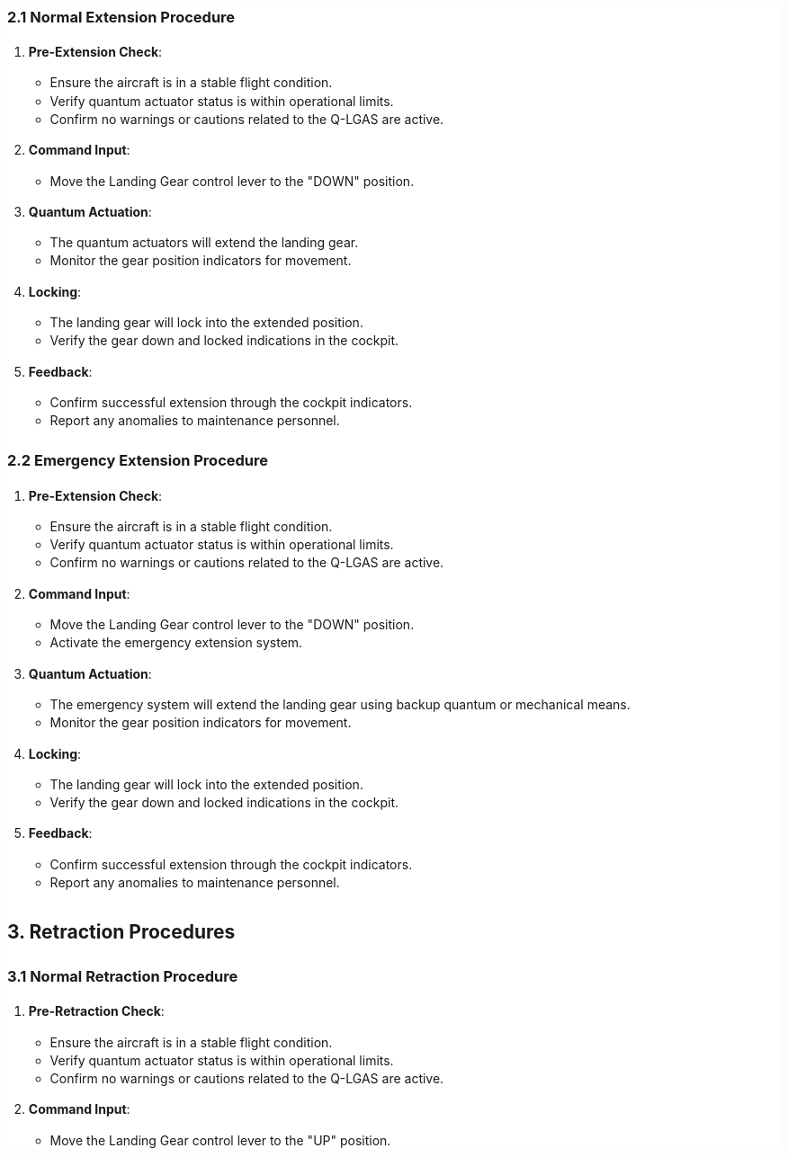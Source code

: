 ### 2.1 Normal Extension Procedure

1. **Pre-Extension Check**:
   - Ensure the aircraft is in a stable flight condition.
   - Verify quantum actuator status is within operational limits.
   - Confirm no warnings or cautions related to the Q-LGAS are active.

2. **Command Input**:
   - Move the Landing Gear control lever to the "DOWN" position.

3. **Quantum Actuation**:
   - The quantum actuators will extend the landing gear.
   - Monitor the gear position indicators for movement.

4. **Locking**:
   - The landing gear will lock into the extended position.
   - Verify the gear down and locked indications in the cockpit.

5. **Feedback**:
   - Confirm successful extension through the cockpit indicators.
   - Report any anomalies to maintenance personnel.

### 2.2 Emergency Extension Procedure

1. **Pre-Extension Check**:
   - Ensure the aircraft is in a stable flight condition.
   - Verify quantum actuator status is within operational limits.
   - Confirm no warnings or cautions related to the Q-LGAS are active.

2. **Command Input**:
   - Move the Landing Gear control lever to the "DOWN" position.
   - Activate the emergency extension system.

3. **Quantum Actuation**:
   - The emergency system will extend the landing gear using backup quantum or mechanical means.
   - Monitor the gear position indicators for movement.

4. **Locking**:
   - The landing gear will lock into the extended position.
   - Verify the gear down and locked indications in the cockpit.

5. **Feedback**:
   - Confirm successful extension through the cockpit indicators.
   - Report any anomalies to maintenance personnel.

## 3. Retraction Procedures

### 3.1 Normal Retraction Procedure

1. **Pre-Retraction Check**:
   - Ensure the aircraft is in a stable flight condition.
   - Verify quantum actuator status is within operational limits.
   - Confirm no warnings or cautions related to the Q-LGAS are active.

2. **Command Input**:
   - Move the Landing Gear control lever to the "UP" position.
